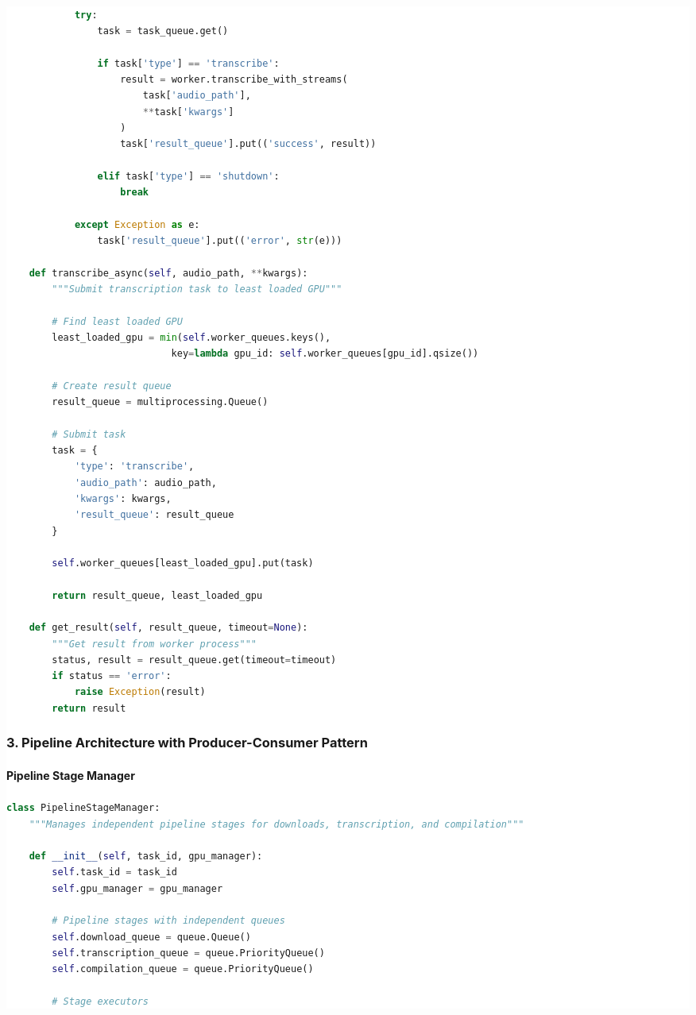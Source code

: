 ```python
            try:
                task = task_queue.get()

                if task['type'] == 'transcribe':
                    result = worker.transcribe_with_streams(
                        task['audio_path'],
                        **task['kwargs']
                    )
                    task['result_queue'].put(('success', result))

                elif task['type'] == 'shutdown':
                    break

            except Exception as e:
                task['result_queue'].put(('error', str(e)))

    def transcribe_async(self, audio_path, **kwargs):
        """Submit transcription task to least loaded GPU"""

        # Find least loaded GPU
        least_loaded_gpu = min(self.worker_queues.keys(),
                             key=lambda gpu_id: self.worker_queues[gpu_id].qsize())

        # Create result queue
        result_queue = multiprocessing.Queue()

        # Submit task
        task = {
            'type': 'transcribe',
            'audio_path': audio_path,
            'kwargs': kwargs,
            'result_queue': result_queue
        }

        self.worker_queues[least_loaded_gpu].put(task)

        return result_queue, least_loaded_gpu

    def get_result(self, result_queue, timeout=None):
        """Get result from worker process"""
        status, result = result_queue.get(timeout=timeout)
        if status == 'error':
            raise Exception(result)
        return result
```

### 3. Pipeline Architecture with Producer-Consumer Pattern

#### Pipeline Stage Manager
```python
class PipelineStageManager:
    """Manages independent pipeline stages for downloads, transcription, and compilation"""

    def __init__(self, task_id, gpu_manager):
        self.task_id = task_id
        self.gpu_manager = gpu_manager

        # Pipeline stages with independent queues
        self.download_queue = queue.Queue()
        self.transcription_queue = queue.PriorityQueue()
        self.compilation_queue = queue.PriorityQueue()

        # Stage executors
```